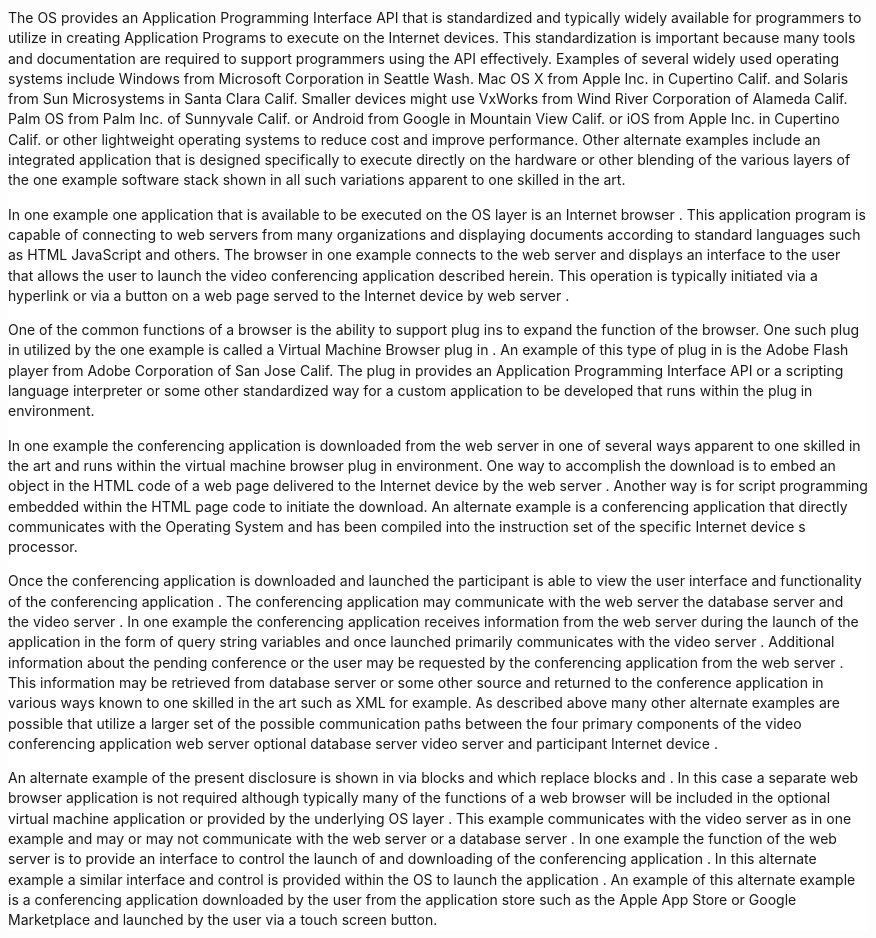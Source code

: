The OS provides an Application Programming Interface API that is standardized and typically widely available for programmers to utilize in creating Application Programs to execute on the Internet devices. This standardization is important because many tools and documentation are required to support programmers using the API effectively. Examples of several widely used operating systems include Windows from Microsoft Corporation in Seattle Wash. Mac OS X from Apple Inc. in Cupertino Calif. and Solaris from Sun Microsystems in Santa Clara Calif. Smaller devices might use VxWorks from Wind River Corporation of Alameda Calif. Palm OS from Palm Inc. of Sunnyvale Calif. or Android from Google in Mountain View Calif. or iOS from Apple Inc. in Cupertino Calif. or other lightweight operating systems to reduce cost and improve performance. Other alternate examples include an integrated application that is designed specifically to execute directly on the hardware or other blending of the various layers of the one example software stack shown in all such variations apparent to one skilled in the art.

In one example one application that is available to be executed on the OS layer is an Internet browser . This application program is capable of connecting to web servers from many organizations and displaying documents according to standard languages such as HTML JavaScript and others. The browser in one example connects to the web server and displays an interface to the user that allows the user to launch the video conferencing application described herein. This operation is typically initiated via a hyperlink or via a button on a web page served to the Internet device by web server .

One of the common functions of a browser is the ability to support plug ins to expand the function of the browser. One such plug in utilized by the one example is called a Virtual Machine Browser plug in . An example of this type of plug in is the Adobe Flash player from Adobe Corporation of San Jose Calif. The plug in provides an Application Programming Interface API or a scripting language interpreter or some other standardized way for a custom application to be developed that runs within the plug in environment.

In one example the conferencing application is downloaded from the web server in one of several ways apparent to one skilled in the art and runs within the virtual machine browser plug in environment. One way to accomplish the download is to embed an object in the HTML code of a web page delivered to the Internet device by the web server . Another way is for script programming embedded within the HTML page code to initiate the download. An alternate example is a conferencing application that directly communicates with the Operating System and has been compiled into the instruction set of the specific Internet device s processor.

Once the conferencing application is downloaded and launched the participant is able to view the user interface and functionality of the conferencing application . The conferencing application may communicate with the web server the database server and the video server . In one example the conferencing application receives information from the web server during the launch of the application in the form of query string variables and once launched primarily communicates with the video server . Additional information about the pending conference or the user may be requested by the conferencing application from the web server . This information may be retrieved from database server or some other source and returned to the conference application in various ways known to one skilled in the art such as XML for example. As described above many other alternate examples are possible that utilize a larger set of the possible communication paths between the four primary components of the video conferencing application web server optional database server video server and participant Internet device .

An alternate example of the present disclosure is shown in via blocks and which replace blocks and . In this case a separate web browser application is not required although typically many of the functions of a web browser will be included in the optional virtual machine application or provided by the underlying OS layer . This example communicates with the video server as in one example and may or may not communicate with the web server or a database server . In one example the function of the web server is to provide an interface to control the launch of and downloading of the conferencing application . In this alternate example a similar interface and control is provided within the OS to launch the application . An example of this alternate example is a conferencing application downloaded by the user from the application store such as the Apple App Store or Google Marketplace and launched by the user via a touch screen button.

